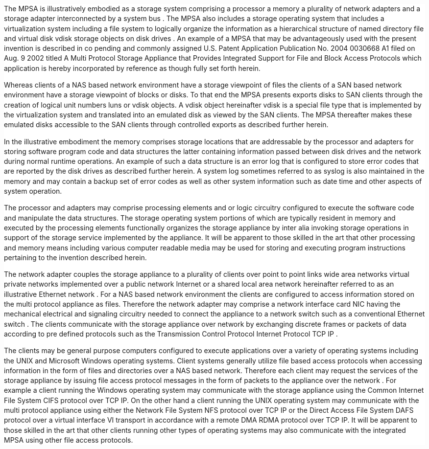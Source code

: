 The MPSA is illustratively embodied as a storage system comprising a processor a memory a plurality of network adapters and a storage adapter interconnected by a system bus . The MPSA also includes a storage operating system that includes a virtualization system including a file system to logically organize the information as a hierarchical structure of named directory file and virtual disk vdisk storage objects on disk drives . An example of a MPSA that may be advantageously used with the present invention is described in co pending and commonly assigned U.S. Patent Application Publication No. 2004 0030668 A1 filed on Aug. 9 2002 titled A Multi Protocol Storage Appliance that Provides Integrated Support for File and Block Access Protocols which application is hereby incorporated by reference as though fully set forth herein.

Whereas clients of a NAS based network environment have a storage viewpoint of files the clients of a SAN based network environment have a storage viewpoint of blocks or disks. To that end the MPSA presents exports disks to SAN clients through the creation of logical unit numbers luns or vdisk objects. A vdisk object hereinafter vdisk is a special file type that is implemented by the virtualization system and translated into an emulated disk as viewed by the SAN clients. The MPSA thereafter makes these emulated disks accessible to the SAN clients through controlled exports as described further herein.

In the illustrative embodiment the memory comprises storage locations that are addressable by the processor and adapters for storing software program code and data structures the latter containing information passed between disk drives and the network during normal runtime operations. An example of such a data structure is an error log that is configured to store error codes that are reported by the disk drives as described further herein. A system log sometimes referred to as syslog is also maintained in the memory and may contain a backup set of error codes as well as other system information such as date time and other aspects of system operation.

The processor and adapters may comprise processing elements and or logic circuitry configured to execute the software code and manipulate the data structures. The storage operating system portions of which are typically resident in memory and executed by the processing elements functionally organizes the storage appliance by inter alia invoking storage operations in support of the storage service implemented by the appliance. It will be apparent to those skilled in the art that other processing and memory means including various computer readable media may be used for storing and executing program instructions pertaining to the invention described herein.

The network adapter couples the storage appliance to a plurality of clients over point to point links wide area networks virtual private networks implemented over a public network Internet or a shared local area network hereinafter referred to as an illustrative Ethernet network . For a NAS based network environment the clients are configured to access information stored on the multi protocol appliance as files. Therefore the network adapter may comprise a network interface card NIC having the mechanical electrical and signaling circuitry needed to connect the appliance to a network switch such as a conventional Ethernet switch . The clients communicate with the storage appliance over network by exchanging discrete frames or packets of data according to pre defined protocols such as the Transmission Control Protocol Internet Protocol TCP IP .

The clients may be general purpose computers configured to execute applications over a variety of operating systems including the UNIX and Microsoft Windows operating systems. Client systems generally utilize file based access protocols when accessing information in the form of files and directories over a NAS based network. Therefore each client may request the services of the storage appliance by issuing file access protocol messages in the form of packets to the appliance over the network . For example a client running the Windows operating system may communicate with the storage appliance using the Common Internet File System CIFS protocol over TCP IP. On the other hand a client running the UNIX operating system may communicate with the multi protocol appliance using either the Network File System NFS protocol over TCP IP or the Direct Access File System DAFS protocol over a virtual interface VI transport in accordance with a remote DMA RDMA protocol over TCP IP. It will be apparent to those skilled in the art that other clients running other types of operating systems may also communicate with the integrated MPSA using other file access protocols.

